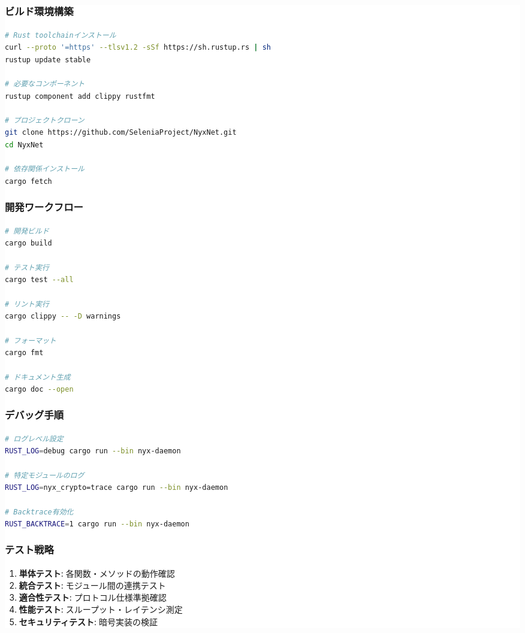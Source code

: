### ビルド環境構築
```bash
# Rust toolchainインストール
curl --proto '=https' --tlsv1.2 -sSf https://sh.rustup.rs | sh
rustup update stable

# 必要なコンポーネント
rustup component add clippy rustfmt

# プロジェクトクローン
git clone https://github.com/SeleniaProject/NyxNet.git
cd NyxNet

# 依存関係インストール
cargo fetch
```

### 開発ワークフロー
```bash
# 開発ビルド
cargo build

# テスト実行
cargo test --all

# リント実行
cargo clippy -- -D warnings

# フォーマット
cargo fmt

# ドキュメント生成
cargo doc --open
```

### デバッグ手順
```bash
# ログレベル設定
RUST_LOG=debug cargo run --bin nyx-daemon

# 特定モジュールのログ
RUST_LOG=nyx_crypto=trace cargo run --bin nyx-daemon

# Backtrace有効化
RUST_BACKTRACE=1 cargo run --bin nyx-daemon
```

### テスト戦略
1. **単体テスト**: 各関数・メソッドの動作確認
2. **統合テスト**: モジュール間の連携テスト
3. **適合性テスト**: プロトコル仕様準拠確認
4. **性能テスト**: スループット・レイテンシ測定
5. **セキュリティテスト**: 暗号実装の検証

